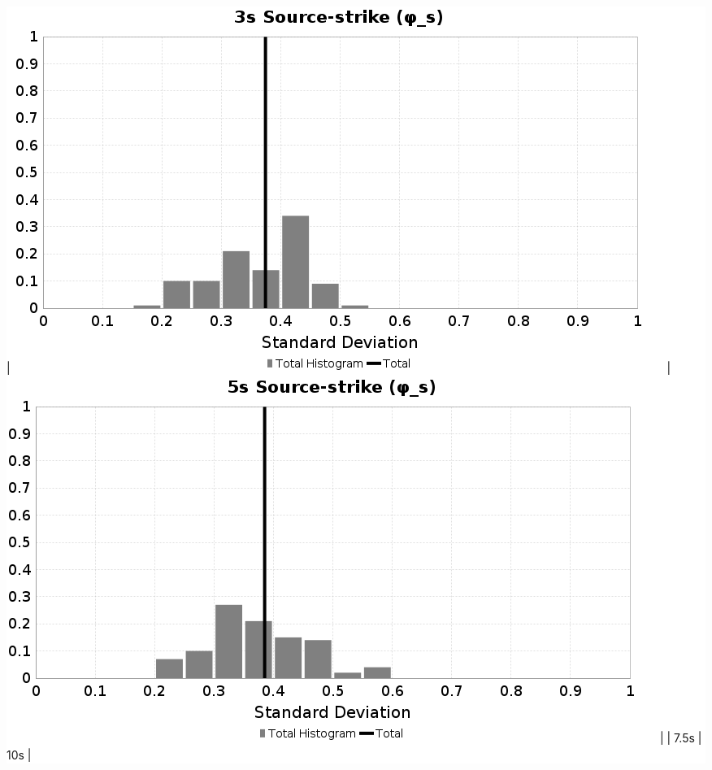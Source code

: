 | ![3s](resources/source_strike_m7_60km_3s_hist.png) | ![5s](resources/source_strike_m7_60km_5s_hist.png) |
| 7.5s | 10s |